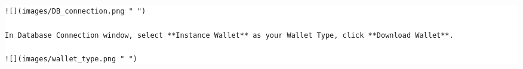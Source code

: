     ![](images/DB_connection.png " ")

    In Database Connection window, select **Instance Wallet** as your Wallet Type, click **Download Wallet**.

    ![](images/wallet_type.png " ")
